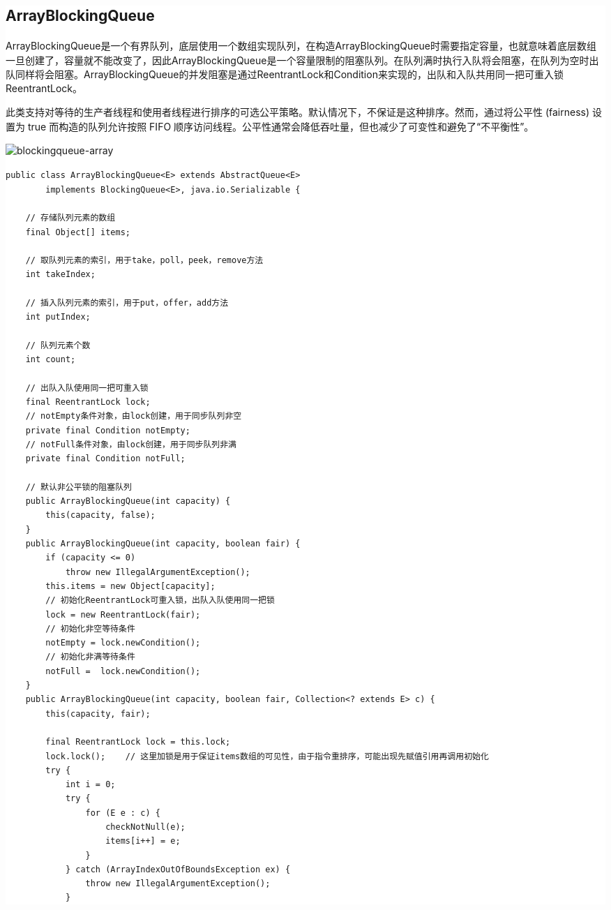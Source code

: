 
## ArrayBlockingQueue
ArrayBlockingQueue是一个有界队列，底层使用一个数组实现队列，在构造ArrayBlockingQueue时需要指定容量，也就意味着底层数组一旦创建了，容量就不能改变了，因此ArrayBlockingQueue是一个容量限制的阻塞队列。在队列满时执行入队将会阻塞，在队列为空时出队同样将会阻塞。ArrayBlockingQueue的并发阻塞是通过ReentrantLock和Condition来实现的，出队和入队共用同一把可重入锁ReentrantLock。
    
此类支持对等待的生产者线程和使用者线程进行排序的可选公平策略。默认情况下，不保证是这种排序。然而，通过将公平性 (fairness) 设置为 true 而构造的队列允许按照 FIFO 顺序访问线程。公平性通常会降低吞吐量，但也减少了可变性和避免了“不平衡性”。
    
![blockingqueue-array](../../../../resources/images/collection/ArrayBlockingQueue.png) 
    
```
public class ArrayBlockingQueue<E> extends AbstractQueue<E>
        implements BlockingQueue<E>, java.io.Serializable {
        
    // 存储队列元素的数组
    final Object[] items;

    // 取队列元素的索引，用于take，poll，peek，remove方法
    int takeIndex;

    // 插入队列元素的索引，用于put，offer，add方法
    int putIndex;

    // 队列元素个数
    int count;

    // 出队入队使用同一把可重入锁 
    final ReentrantLock lock;
    // notEmpty条件对象，由lock创建，用于同步队列非空
    private final Condition notEmpty;
    // notFull条件对象，由lock创建，用于同步队列非满
    private final Condition notFull;

    // 默认非公平锁的阻塞队列 
    public ArrayBlockingQueue(int capacity) {
        this(capacity, false);
    }
    public ArrayBlockingQueue(int capacity, boolean fair) {
        if (capacity <= 0)
            throw new IllegalArgumentException();
        this.items = new Object[capacity];
        // 初始化ReentrantLock可重入锁，出队入队使用同一把锁 
        lock = new ReentrantLock(fair);
        // 初始化非空等待条件
        notEmpty = lock.newCondition();
        // 初始化非满等待条件
        notFull =  lock.newCondition();
    }
    public ArrayBlockingQueue(int capacity, boolean fair, Collection<? extends E> c) {
        this(capacity, fair);

        final ReentrantLock lock = this.lock;
        lock.lock();    // 这里加锁是用于保证items数组的可见性，由于指令重排序，可能出现先赋值引用再调用初始化
        try {
            int i = 0;
            try {
                for (E e : c) {
                    checkNotNull(e);
                    items[i++] = e;
                }
            } catch (ArrayIndexOutOfBoundsException ex) {
                throw new IllegalArgumentException();
            }
```